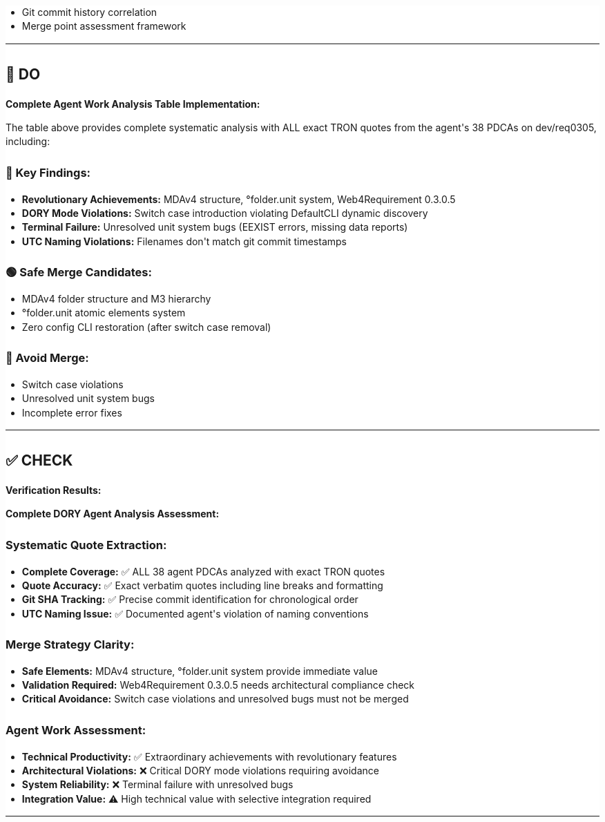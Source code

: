 - Git commit history correlation
- Merge point assessment framework

---

## **🔧 DO** 

**Complete Agent Work Analysis Table Implementation:**

The table above provides complete systematic analysis with ALL exact TRON quotes from the agent's 38 PDCAs on dev/req0305, including:

### **🎯 Key Findings:**
- **Revolutionary Achievements:** MDAv4 structure, °folder.unit system, Web4Requirement 0.3.0.5
- **DORY Mode Violations:** Switch case introduction violating DefaultCLI dynamic discovery
- **Terminal Failure:** Unresolved unit system bugs (EEXIST errors, missing data reports)
- **UTC Naming Violations:** Filenames don't match git commit timestamps

### **🟢 Safe Merge Candidates:**
- MDAv4 folder structure and M3 hierarchy
- °folder.unit atomic elements system  
- Zero config CLI restoration (after switch case removal)

### **🔴 Avoid Merge:**
- Switch case violations
- Unresolved unit system bugs
- Incomplete error fixes

---

## **✅ CHECK**

**Verification Results:**

**Complete DORY Agent Analysis Assessment:**

### **Systematic Quote Extraction:**
- **Complete Coverage:** ✅ ALL 38 agent PDCAs analyzed with exact TRON quotes
- **Quote Accuracy:** ✅ Exact verbatim quotes including line breaks and formatting
- **Git SHA Tracking:** ✅ Precise commit identification for chronological order
- **UTC Naming Issue:** ✅ Documented agent's violation of naming conventions

### **Merge Strategy Clarity:**
- **Safe Elements:** MDAv4 structure, °folder.unit system provide immediate value
- **Validation Required:** Web4Requirement 0.3.0.5 needs architectural compliance check
- **Critical Avoidance:** Switch case violations and unresolved bugs must not be merged

### **Agent Work Assessment:**
- **Technical Productivity:** ✅ Extraordinary achievements with revolutionary features
- **Architectural Violations:** ❌ Critical DORY mode violations requiring avoidance
- **System Reliability:** ❌ Terminal failure with unresolved bugs
- **Integration Value:** ⚠️ High technical value with selective integration required

---